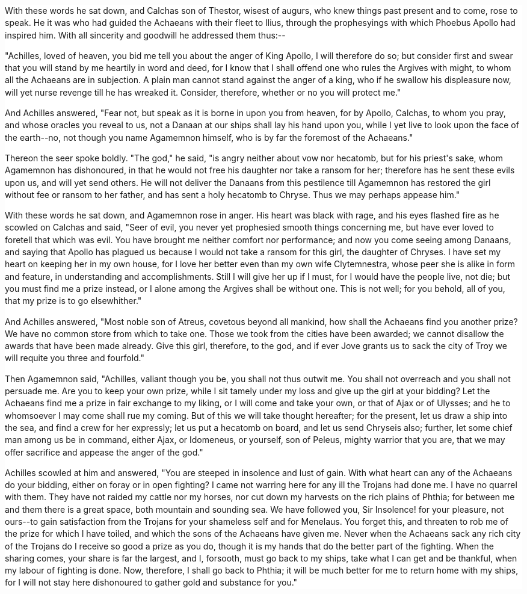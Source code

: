 With these words he sat down, and Calchas son of Thestor, wisest of augurs, who knew things past present and to come, rose to speak. He it was who had guided the Achaeans with their fleet to Ilius, through the prophesyings with which Phoebus Apollo had inspired him. With all sincerity and goodwill he addressed them thus:--

"Achilles, loved of heaven, you bid me tell you about the anger of King Apollo, I will therefore do so; but consider first and swear that you will stand by me heartily in word and deed, for I know that I shall offend one who rules the Argives with might, to whom all the Achaeans are in subjection. A plain man cannot stand against the anger of a king, who if he swallow his displeasure now, will yet nurse revenge till he has wreaked it. Consider, therefore, whether or no you will protect me."

And Achilles answered, "Fear not, but speak as it is borne in upon you from heaven, for by Apollo, Calchas, to whom you pray, and whose oracles you reveal to us, not a Danaan at our ships shall lay his hand upon you, while I yet live to look upon the face of the earth--no, not though you name Agamemnon himself, who is by far the foremost of the Achaeans."

Thereon the seer spoke boldly. "The god," he said, "is angry neither about vow nor hecatomb, but for his priest's sake, whom Agamemnon has dishonoured, in that he would not free his daughter nor take a ransom for her; therefore has he sent these evils upon us, and will yet send others. He will not deliver the Danaans from this pestilence till Agamemnon has restored the girl without fee or ransom to her father, and has sent a holy hecatomb to Chryse. Thus we may perhaps appease him."

With these words he sat down, and Agamemnon rose in anger. His heart was black with rage, and his eyes flashed fire as he scowled on Calchas and said, "Seer of evil, you never yet prophesied smooth things concerning me, but have ever loved to foretell that which was evil. You have brought me neither comfort nor performance; and now you come seeing among Danaans, and saying that Apollo has plagued us because I would not take a ransom for this girl, the daughter of Chryses. I have set my heart on keeping her in my own house, for I love her better even than my own wife Clytemnestra, whose peer she is alike in form and feature, in understanding and accomplishments. Still I will give her up if I must, for I would have the people live, not die; but you must find me a prize instead, or I alone among the Argives shall be without one. This is not well; for you behold, all of you, that my prize is to go elsewhither."

And Achilles answered, "Most noble son of Atreus, covetous beyond all mankind, how shall the Achaeans find you another prize? We have no common store from which to take one. Those we took from the cities have been awarded; we cannot disallow the awards that have been made already. Give this girl, therefore, to the god, and if ever Jove grants us to sack the city of Troy we will requite you three and fourfold."

Then Agamemnon said, "Achilles, valiant though you be, you shall not thus outwit me. You shall not overreach and you shall not persuade me. Are you to keep your own prize, while I sit tamely under my loss and give up the girl at your bidding? Let the Achaeans find me a prize in fair exchange to my liking, or I will come and take your own, or that of Ajax or of Ulysses; and he to whomsoever I may come shall rue my coming. But of this we will take thought hereafter; for the present, let us draw a ship into the sea, and find a crew for her expressly; let us put a hecatomb on board, and let us send Chryseis also; further, let some chief man among us be in command, either Ajax, or Idomeneus, or yourself, son of Peleus, mighty warrior that you are, that we may offer sacrifice and appease the anger of the god."

Achilles scowled at him and answered, "You are steeped in insolence and lust of gain. With what heart can any of the Achaeans do your bidding, either on foray or in open fighting? I came not warring here for any ill the Trojans had done me. I have no quarrel with them. They have not raided my cattle nor my horses, nor cut down my harvests on the rich plains of Phthia; for between me and them there is a great space, both mountain and sounding sea. We have followed you, Sir Insolence! for your pleasure, not ours--to gain satisfaction from the Trojans for your shameless self and for Menelaus. You forget this, and threaten to rob me of the prize for which I have toiled, and which the sons of the Achaeans have given me. Never when the Achaeans sack any rich city of the Trojans do I receive so good a prize as you do, though it is my hands that do the better part of the fighting. When the sharing comes, your share is far the largest, and I, forsooth, must go back to my ships, take what I can get and be thankful, when my labour of fighting is done. Now, therefore, I shall go back to Phthia; it will be much better for me to return home with my ships, for I will not stay here dishonoured to gather gold and substance for you."
